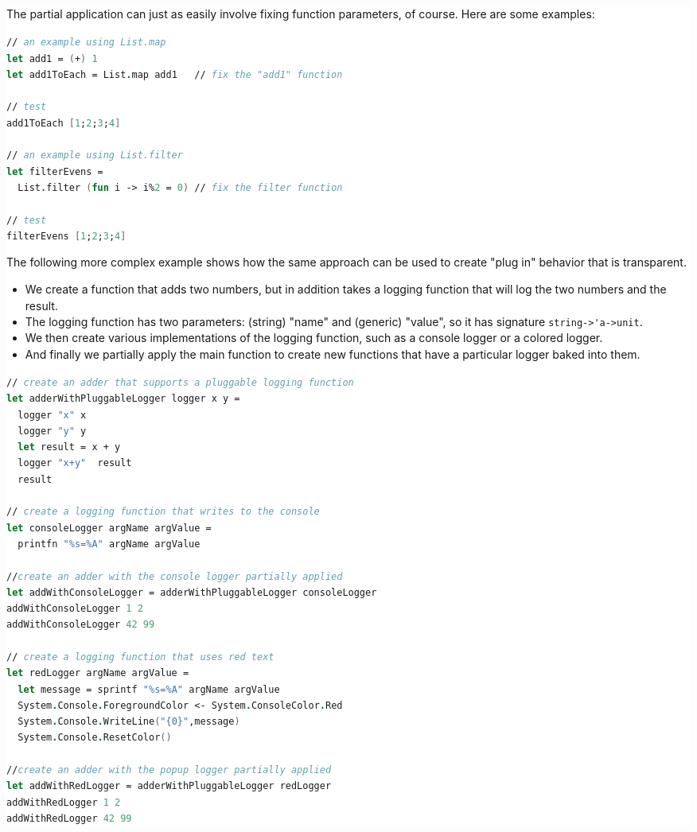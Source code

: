 The partial application can just as easily involve fixing function parameters, of course. Here are some examples:

```fsharp {src=#listDemo}
// an example using List.map
let add1 = (+) 1
let add1ToEach = List.map add1   // fix the "add1" function

// test
add1ToEach [1;2;3;4]

// an example using List.filter
let filterEvens =
  List.filter (fun i -> i%2 = 0) // fix the filter function

// test
filterEvens [1;2;3;4]
```

The following more complex example shows how the same approach can be used to create "plug in" behavior that is transparent.

* We create a function that adds two numbers, but in addition takes a logging function that will log the two numbers and the result.
* The logging function has two parameters: (string) "name" and (generic) "value", so it has signature `string->'a->unit`.
* We then create various implementations of the logging function, such as a console logger or a colored logger.
* And finally we partially apply the main function to create new functions that have a particular logger baked into them.

```fsharp {src=#logger}
// create an adder that supports a pluggable logging function
let adderWithPluggableLogger logger x y =
  logger "x" x
  logger "y" y
  let result = x + y
  logger "x+y"  result
  result

// create a logging function that writes to the console
let consoleLogger argName argValue =
  printfn "%s=%A" argName argValue

//create an adder with the console logger partially applied
let addWithConsoleLogger = adderWithPluggableLogger consoleLogger
addWithConsoleLogger 1 2
addWithConsoleLogger 42 99

// create a logging function that uses red text
let redLogger argName argValue =
  let message = sprintf "%s=%A" argName argValue
  System.Console.ForegroundColor <- System.ConsoleColor.Red
  System.Console.WriteLine("{0}",message)
  System.Console.ResetColor()

//create an adder with the popup logger partially applied
let addWithRedLogger = adderWithPluggableLogger redLogger
addWithRedLogger 1 2
addWithRedLogger 42 99
```

